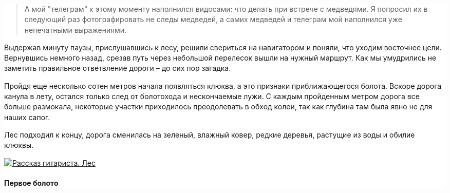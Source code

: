 > А мой "телеграм" к этому моменту наполнился видосами: что делать при встрече с медведями. Я попросил их в следующий раз фотографировать не следы медведей, а самих медведей и телеграм мой наполнился уже непечатными выражениями.

Выдержав минуту паузы, прислушавшись к лесу, решили свериться на навигатором и поняли, что уходим восточнее цели. Вернувшись немного назад, срезав путь через небольшой перелесок вышли на нужный маршрут. Как мы умудрились не заметить правильное ответвление дороги – до сих пор загадка.

Пройдя еще несколько сотен метров начала появляться клюква, а это признаки приближающегося болота. Вскоре дорога канула в лету, остался только след от болотохода и нескончаемые лужи. С каждым пройденным метром дорога все больше размокала, некоторые участки приходилось преодолевать в обход колеи, так как глубина там была явно не для наших сапог.

Лес подходил к концу, дорога сменилась на зеленый, влажный ковер, редкие деревья, растущие из воды и обилие клюквы.

[![Рассказ гитариста. Лес](https://res.cloudinary.com/marcomontalbano/image/upload/v1634344056/video_to_markdown/images/youtube--c9E0AtnDD5g-c05b58ac6eb4c4700831b2b3070cd403.jpg)](https://youtu.be/c9E0AtnDD5g "Рассказ гитариста. Лес")

#### Первое болото
